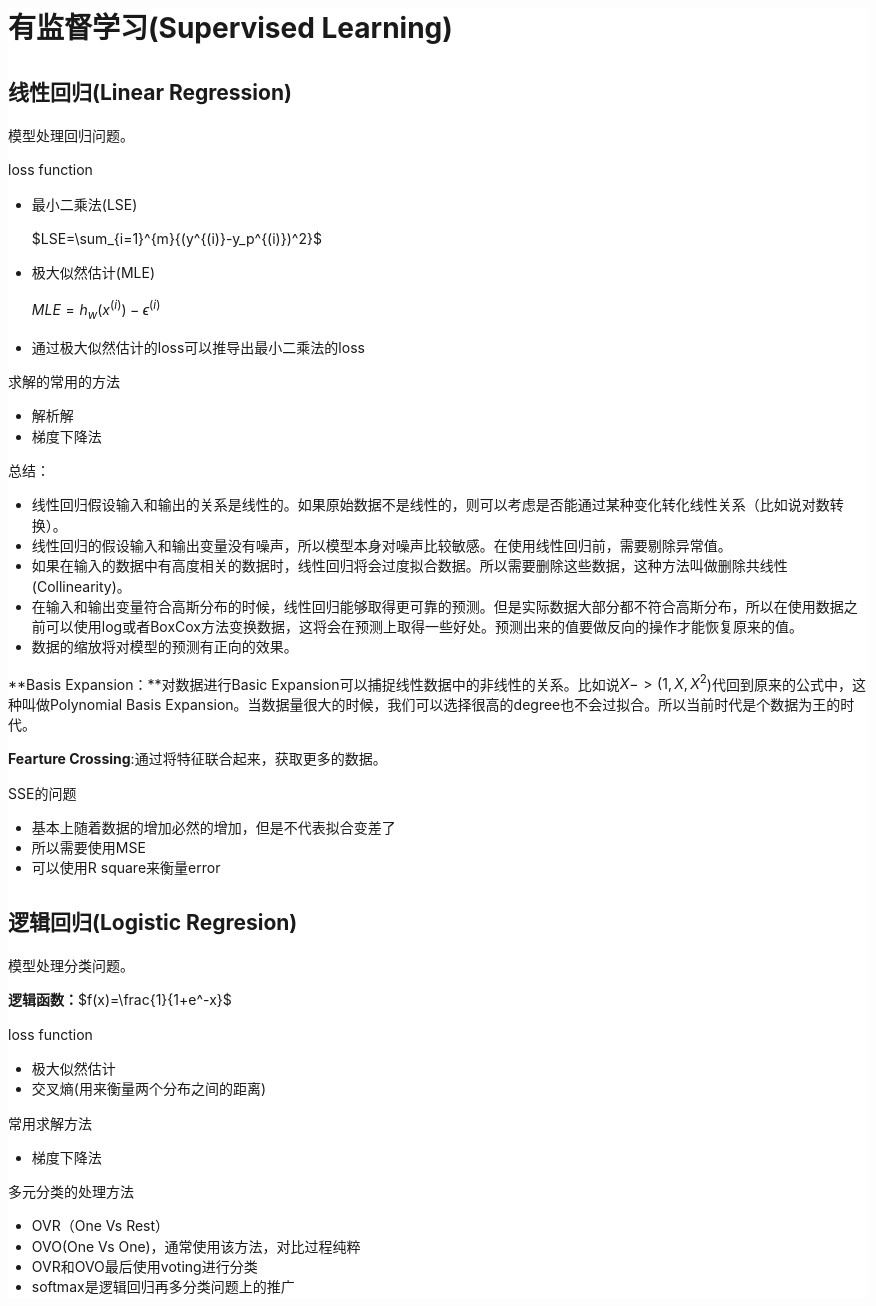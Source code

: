 # 有监督学习(Supervised Learning)

## 线性回归(Linear Regression)
模型处理回归问题。

loss function
- 最小二乘法(LSE) 

    $LSE=\sum_{i=1}^{m}{(y^{(i)}-y_p^{(i)})^2}$
- 极大似然估计(MLE)

    $MLE=h_w(x^{(i)}) - \epsilon^{(i)}$
- 通过极大似然估计的loss可以推导出最小二乘法的loss

求解的常用的方法
- 解析解
- 梯度下降法

总结：
- 线性回归假设输入和输出的关系是线性的。如果原始数据不是线性的，则可以考虑是否能通过某种变化转化线性关系（比如说对数转换）。
- 线性回归的假设输入和输出变量没有噪声，所以模型本身对噪声比较敏感。在使用线性回归前，需要剔除异常值。
- 如果在输入的数据中有高度相关的数据时，线性回归将会过度拟合数据。所以需要删除这些数据，这种方法叫做删除共线性(Collinearity)。
- 在输入和输出变量符合高斯分布的时候，线性回归能够取得更可靠的预测。但是实际数据大部分都不符合高斯分布，所以在使用数据之前可以使用log或者BoxCox方法变换数据，这将会在预测上取得一些好处。预测出来的值要做反向的操作才能恢复原来的值。
- 数据的缩放将对模型的预测有正向的效果。

**Basis Expansion：**对数据进行Basic Expansion可以捕捉线性数据中的非线性的关系。比如说$X->(1,X, X^2$)代回到原来的公式中，这种叫做Polynomial Basis Expansion。当数据量很大的时候，我们可以选择很高的degree也不会过拟合。所以当前时代是个数据为王的时代。

**Fearture Crossing**:通过将特征联合起来，获取更多的数据。

SSE的问题
- 基本上随着数据的增加必然的增加，但是不代表拟合变差了
- 所以需要使用MSE
- 可以使用R square来衡量error

## 逻辑回归(Logistic Regresion)
模型处理分类问题。

**逻辑函数：**$f(x)=\frac{1}{1+e^-x}$

loss function
- 极大似然估计
- 交叉熵(用来衡量两个分布之间的距离)

常用求解方法
- 梯度下降法

多元分类的处理方法
- OVR（One Vs Rest）
- OVO(One Vs One)，通常使用该方法，对比过程纯粹
- OVR和OVO最后使用voting进行分类
- softmax是逻辑回归再多分类问题上的推广
